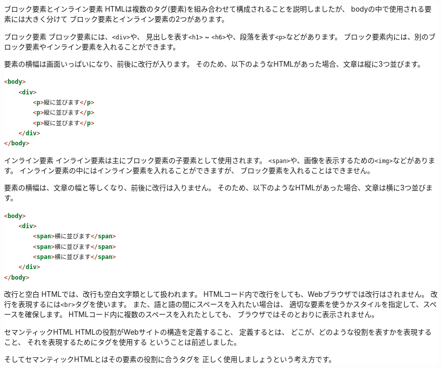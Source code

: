 ブロック要素とインライン要素
HTMLは複数のタグ(要素)を組み合わせて構成されることを説明しましたが、
bodyの中で使用される要素には大きく分けて
ブロック要素とインライン要素の2つがあります。

ブロック要素
ブロック要素には、`<div>`や、
見出しを表す`<h1>` ~ `<h6>`や、段落を表す`<p>`などがあります。
ブロック要素内には、別のブロック要素やインライン要素を入れることができます。

要素の横幅は画面いっぱいになり、前後に改行が入ります。
そのため、以下のようなHTMLがあった場合、文章は縦に3つ並びます。
```html
<body>
    <div>
        <p>縦に並びます</p>
        <p>縦に並びます</p>
        <p>縦に並びます</p>
    </div>
</body>
```
インライン要素
インライン要素は主にブロック要素の子要素として使用されます。
`<span>`や、画像を表示するための`<img>`などがあります。 インライン要素の中にはインライン要素を入れることができますが、
ブロック要素を入れることはできません。

要素の横幅は、文章の幅と等しくなり、前後に改行は入りません。
そのため、以下のようなHTMLがあった場合、文章は横に3つ並びます。
```html
<body>
    <div>
        <span>横に並びます</span>
        <span>横に並びます</span>
        <span>横に並びます</span>
    </div>
</body>
```
改行と空白
HTMLでは、改行も空白文字類として扱われます。
HTMLコード内で改行をしても、Webブラウザでは改行はされません。
改行を表現するには`<br>`タグを使います。
また、語と語の間にスペースを入れたい場合は、
適切な要素を使うかスタイルを指定して、スペースを確保します。
HTMLコード内に複数のスペースを入れたとしても、
ブラウザではそのとおりに表示されません。

セマンティックHTML
HTMLの役割がWebサイトの構造を定義すること、
定義するとは、 どこが、どのような役割を表すかを表現すること、
それを表現するためにタグを使用する
ということは前述しました。

そしてセマンティックHTMLとはその要素の役割に合うタグを
正しく使用しましょうという考え方です。

